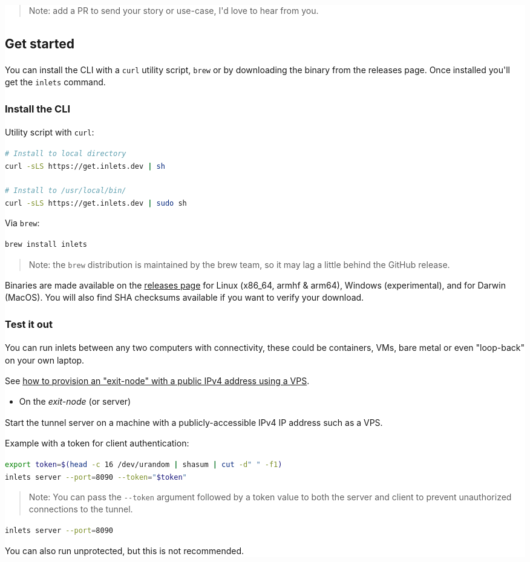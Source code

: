 > Note: add a PR to send your story or use-case, I'd love to hear from you.


## Get started

You can install the CLI with a `curl` utility script, `brew` or by downloading the binary from the releases page. Once installed you'll get the `inlets` command.

### Install the CLI

Utility script with `curl`:

```bash
# Install to local directory
curl -sLS https://get.inlets.dev | sh

# Install to /usr/local/bin/
curl -sLS https://get.inlets.dev | sudo sh
```

Via `brew`:

```bash
brew install inlets
```

> Note: the `brew` distribution is maintained by the brew team, so it may lag a little behind the GitHub release.

Binaries are made available on the [releases page](https://github.com/alexellis/inlets/releases) for Linux (x86_64, armhf & arm64), Windows (experimental), and for Darwin (MacOS). You will also find SHA checksums available if you want to verify your download.

### Test it out

You can run inlets between any two computers with connectivity, these could be containers, VMs, bare metal or even "loop-back" on your own laptop.

See [how to provision an "exit-node" with a public IPv4 address using a VPS](#run-on-a-vps).

* On the *exit-node* (or server)

Start the tunnel server on a machine with a publicly-accessible IPv4 IP address such as a VPS.

Example with a token for client authentication:

```bash
export token=$(head -c 16 /dev/urandom | shasum | cut -d" " -f1)
inlets server --port=8090 --token="$token"
```

> Note: You can pass the `--token` argument followed by a token value to both the server and client to prevent unauthorized connections to the tunnel.


```bash
inlets server --port=8090
```

You can also run unprotected, but this is not recommended.
